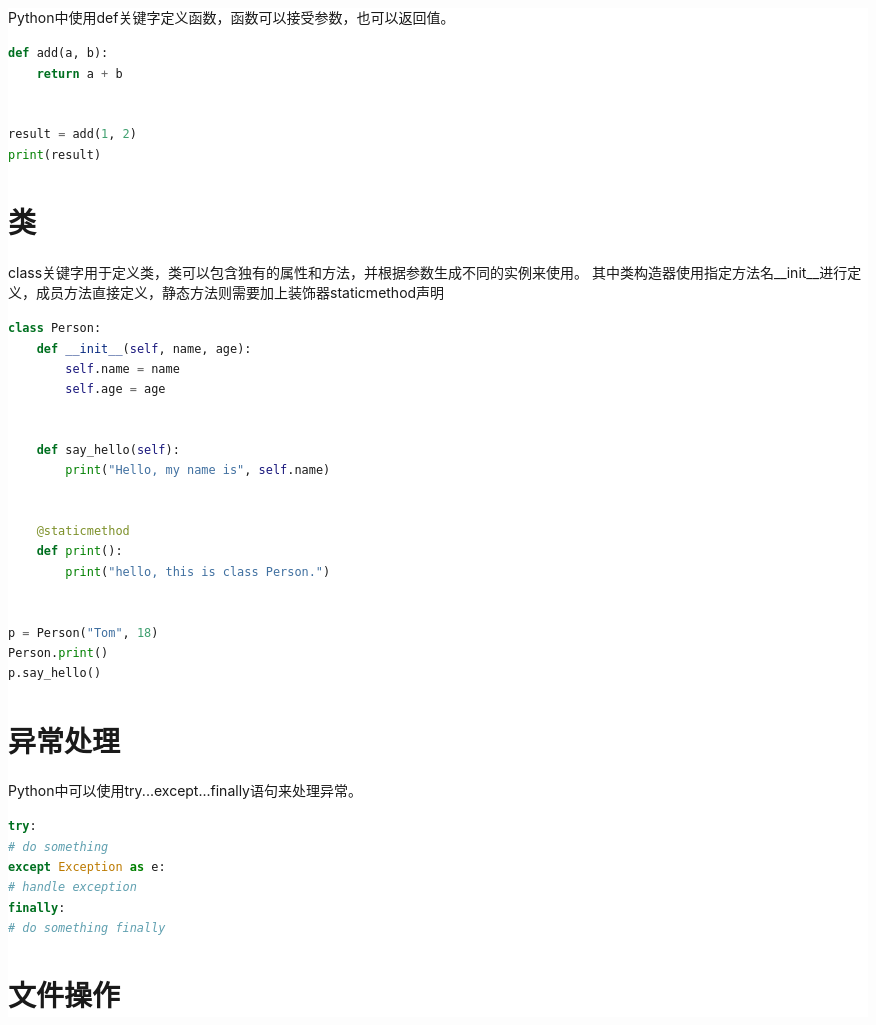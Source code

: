 Python中使用def关键字定义函数，函数可以接受参数，也可以返回值。

```python
def add(a, b):
    return a + b


result = add(1, 2)
print(result)
```

# 类

class关键字用于定义类，类可以包含独有的属性和方法，并根据参数生成不同的实例来使用。
其中类构造器使用指定方法名__init__进行定义，成员方法直接定义，静态方法则需要加上装饰器staticmethod声明

```python
class Person:
    def __init__(self, name, age):
        self.name = name
        self.age = age


    def say_hello(self):
        print("Hello, my name is", self.name)


    @staticmethod
    def print():
        print("hello, this is class Person.")


p = Person("Tom", 18)
Person.print()
p.say_hello()
```

# 异常处理

Python中可以使用try...except...finally语句来处理异常。

```python
try:
# do something
except Exception as e:
# handle exception
finally:
# do something finally
```

# 文件操作
